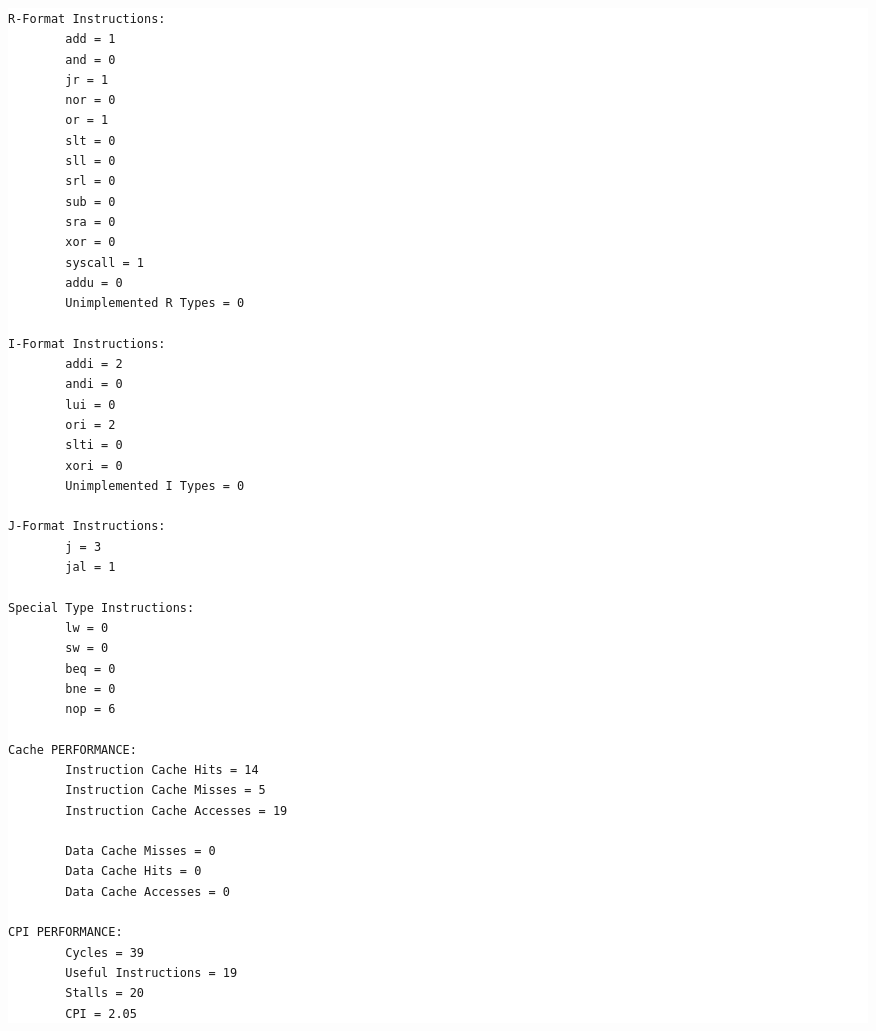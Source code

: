 ```
R-Format Instructions:
        add = 1
        and = 0
        jr = 1
        nor = 0
        or = 1
        slt = 0
        sll = 0
        srl = 0
        sub = 0
        sra = 0
        xor = 0
        syscall = 1
        addu = 0
        Unimplemented R Types = 0

I-Format Instructions:
        addi = 2
        andi = 0
        lui = 0
        ori = 2
        slti = 0
        xori = 0
        Unimplemented I Types = 0

J-Format Instructions:
        j = 3
        jal = 1

Special Type Instructions:
        lw = 0
        sw = 0
        beq = 0
        bne = 0
        nop = 6

Cache PERFORMANCE:
        Instruction Cache Hits = 14
        Instruction Cache Misses = 5
        Instruction Cache Accesses = 19

        Data Cache Misses = 0
        Data Cache Hits = 0
        Data Cache Accesses = 0

CPI PERFORMANCE:
        Cycles = 39
        Useful Instructions = 19
        Stalls = 20
        CPI = 2.05
``` 
